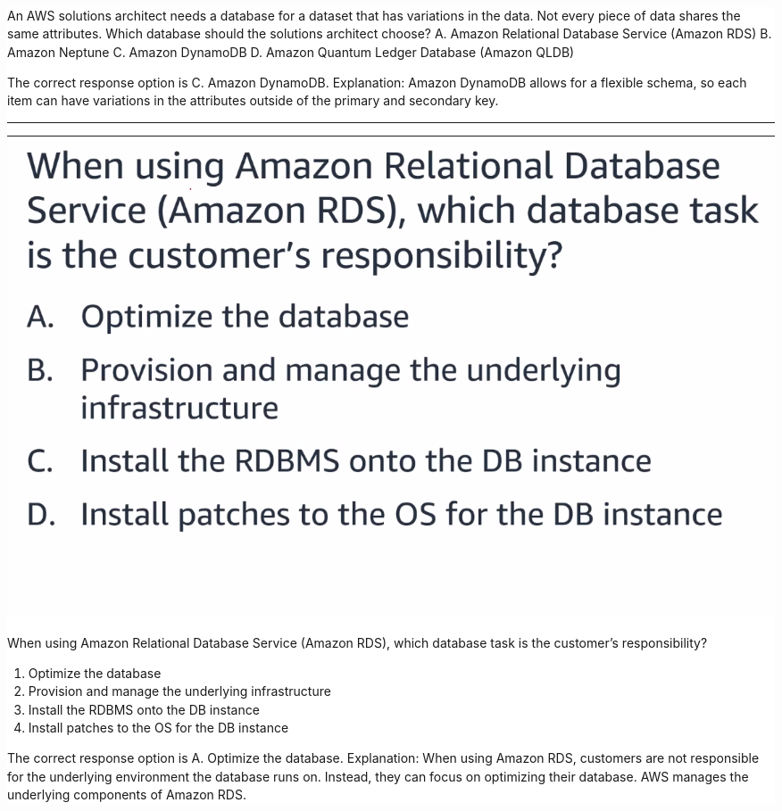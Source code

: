 An AWS solutions architect needs a database for a dataset that has variations in the data. Not every piece of data shares the same attributes. Which database should the solutions architect choose?
A. Amazon Relational Database Service (Amazon RDS) 
B. Amazon Neptune 
C. Amazon DynamoDB 
D. Amazon Quantum Ledger Database (Amazon QLDB)

The correct response option is C. Amazon DynamoDB.
Explanation: Amazon DynamoDB allows for a flexible schema, so each item can have variations in the attributes outside of the primary and secondary key.


---
![](image/Pasted%20image%2020231013112255.png)


When using Amazon Relational Database Service (Amazon RDS), which database task is the customer’s responsibility?
1. Optimize the database 
2. Provision and manage the underlying infrastructure 
3. Install the RDBMS onto the DB instance 
4. Install patches to the OS for the DB instance

The correct response option is A. Optimize the database.
Explanation: When using Amazon RDS, customers are not responsible for the underlying environment the database runs on. Instead, they can focus on optimizing their database. AWS manages the underlying components of Amazon RDS.

















